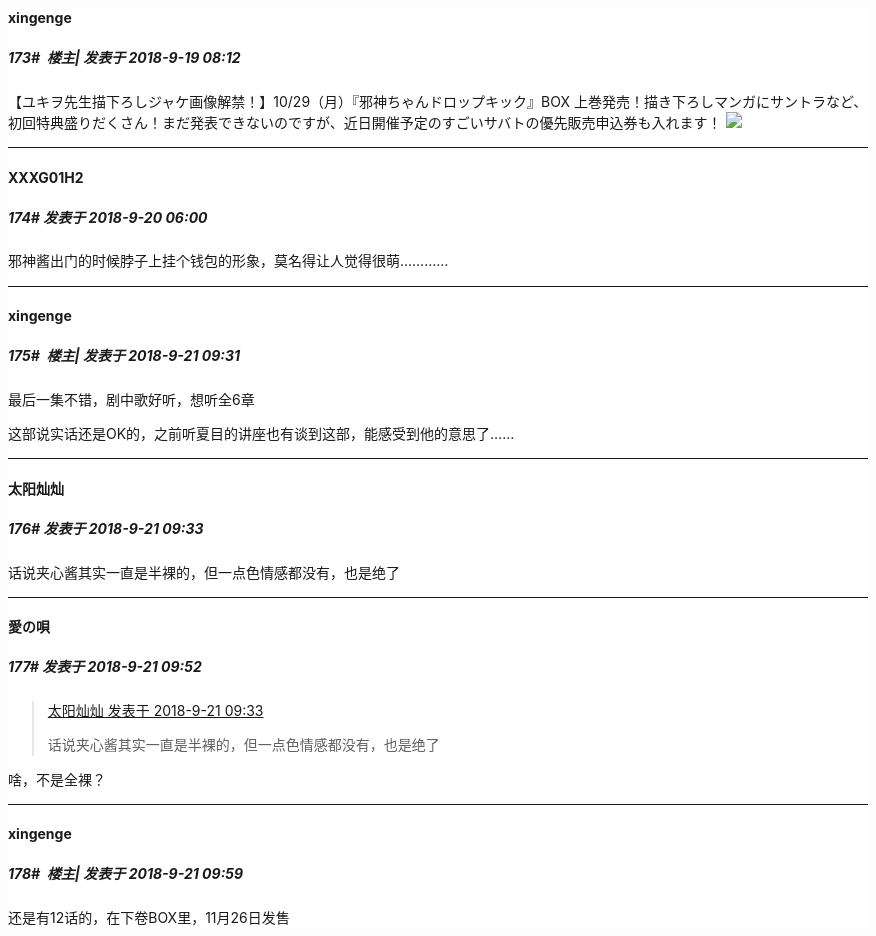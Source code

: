 ####  xingenge  
##### 173#         楼主| 发表于 2018-9-19 08:12


【ユキヲ先生描下ろしジャケ画像解禁！】10/29（月）『邪神ちゃんドロップキック』BOX 上巻発売！描き下ろしマンガにサントラなど、初回特典盛りだくさん！まだ発表できないのですが、近日開催予定のすごいサバトの優先販売申込券も入れます！
<img src="http://wx3.sinaimg.cn/large/740ca5e5gy1fvej5sxnihj20nl0xcdm1.jpg" referrerpolicy="no-referrer">


-----

####  XXXG01H2  
##### 174#       发表于 2018-9-20 06:00


邪神酱出门的时候脖子上挂个钱包的形象，莫名得让人觉得很萌…………


-----

####  xingenge  
##### 175#         楼主| 发表于 2018-9-21 09:31


最后一集不错，剧中歌好听，想听全6章

这部说实话还是OK的，之前听夏目的讲座也有谈到这部，能感受到他的意思了……


-----

####  太阳灿灿  
##### 176#       发表于 2018-9-21 09:33


话说夹心酱其实一直是半裸的，但一点色情感都没有，也是绝了


-----

####  愛の唄  
##### 177#       发表于 2018-9-21 09:52


<blockquote><a href="httphttps://bbs.saraba1st.com/2b/forum.php?mod=redirect&amp;goto=findpost&amp;pid=41032010&amp;ptid=1567536" target="_blank">太阳灿灿 发表于 2018-9-21 09:33</a>

话说夹心酱其实一直是半裸的，但一点色情感都没有，也是绝了</blockquote>
啥，不是全裸？


-----

####  xingenge  
##### 178#         楼主| 发表于 2018-9-21 09:59


还是有12话的，在下卷BOX里，11月26日发售

